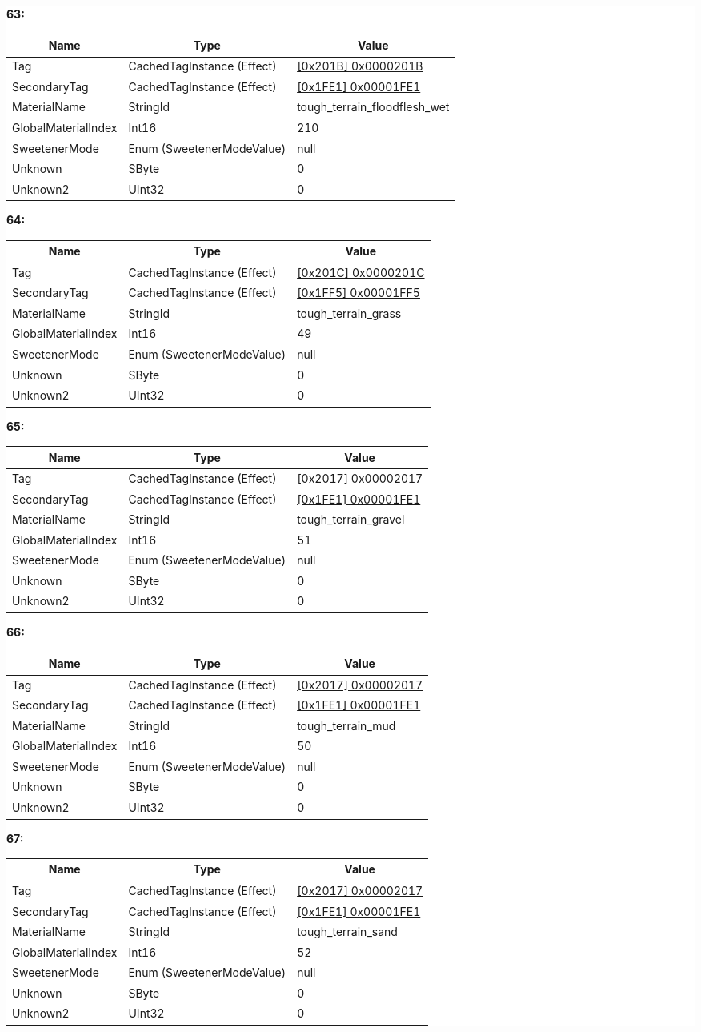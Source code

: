 
**63:**

Name	| Type	| Value
---	|---	|---	|
Tag	|CachedTagInstance (Effect)	|[[0x201B] 0x0000201B](../Effect/201B.md)
SecondaryTag	|CachedTagInstance (Effect)	|[[0x1FE1] 0x00001FE1](../Effect/1FE1.md)
MaterialName	|StringId	|tough_terrain_floodflesh_wet
GlobalMaterialIndex	|Int16	|210
SweetenerMode	|Enum (SweetenerModeValue)	|null
Unknown	|SByte	|0
Unknown2	|UInt32	|0


**64:**

Name	| Type	| Value
---	|---	|---	|
Tag	|CachedTagInstance (Effect)	|[[0x201C] 0x0000201C](../Effect/201C.md)
SecondaryTag	|CachedTagInstance (Effect)	|[[0x1FF5] 0x00001FF5](../Effect/1FF5.md)
MaterialName	|StringId	|tough_terrain_grass
GlobalMaterialIndex	|Int16	|49
SweetenerMode	|Enum (SweetenerModeValue)	|null
Unknown	|SByte	|0
Unknown2	|UInt32	|0


**65:**

Name	| Type	| Value
---	|---	|---	|
Tag	|CachedTagInstance (Effect)	|[[0x2017] 0x00002017](../Effect/2017.md)
SecondaryTag	|CachedTagInstance (Effect)	|[[0x1FE1] 0x00001FE1](../Effect/1FE1.md)
MaterialName	|StringId	|tough_terrain_gravel
GlobalMaterialIndex	|Int16	|51
SweetenerMode	|Enum (SweetenerModeValue)	|null
Unknown	|SByte	|0
Unknown2	|UInt32	|0


**66:**

Name	| Type	| Value
---	|---	|---	|
Tag	|CachedTagInstance (Effect)	|[[0x2017] 0x00002017](../Effect/2017.md)
SecondaryTag	|CachedTagInstance (Effect)	|[[0x1FE1] 0x00001FE1](../Effect/1FE1.md)
MaterialName	|StringId	|tough_terrain_mud
GlobalMaterialIndex	|Int16	|50
SweetenerMode	|Enum (SweetenerModeValue)	|null
Unknown	|SByte	|0
Unknown2	|UInt32	|0


**67:**

Name	| Type	| Value
---	|---	|---	|
Tag	|CachedTagInstance (Effect)	|[[0x2017] 0x00002017](../Effect/2017.md)
SecondaryTag	|CachedTagInstance (Effect)	|[[0x1FE1] 0x00001FE1](../Effect/1FE1.md)
MaterialName	|StringId	|tough_terrain_sand
GlobalMaterialIndex	|Int16	|52
SweetenerMode	|Enum (SweetenerModeValue)	|null
Unknown	|SByte	|0
Unknown2	|UInt32	|0
